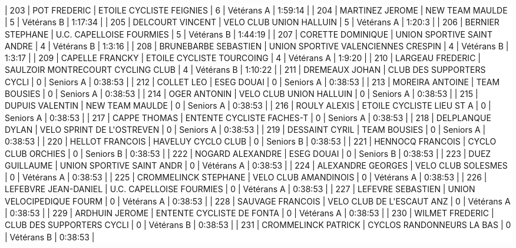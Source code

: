 | 203 | POT FREDERIC | ETOILE CYCLISTE FEIGNIES | 6 | Vétérans A | 1:59:14 | 
| 204 | MARTINEZ JEROME | NEW TEAM MAULDE | 5 | Vétérans B | 1:17:34 | 
| 205 | DELCOURT VINCENT | VELO CLUB UNION HALLUIN | 5 | Vétérans A | 1:20:3 | 
| 206 | BERNIER STEPHANE | U.C. CAPELLOISE FOURMIES | 5 | Vétérans B | 1:44:19 | 
| 207 | CORETTE DOMINIQUE | UNION SPORTIVE SAINT ANDRE | 4 | Vétérans B | 1:3:16 | 
| 208 | BRUNEBARBE SEBASTIEN | UNION SPORTIVE VALENCIENNES CRESPIN | 4 | Vétérans B | 1:3:17 | 
| 209 | CAPELLE FRANCKY | ETOILE CYCLISTE TOURCOING | 4 | Vétérans A | 1:9:20 | 
| 210 | LARGEAU FREDERIC | SAULZOIR MONTRECOURT CYCLING CLUB | 4 | Vétérans B | 1:10:22 | 
| 211 | DREMEAUX JOHAN | CLUB DES SUPPORTERS CYCLI | 0 | Seniors A | 0:38:53 | 
| 212 | COLLET LEO | ESEG DOUAI | 0 | Seniors A | 0:38:53 | 
| 213 | MOREIRA ANTOINE | TEAM BOUSIES | 0 | Seniors A | 0:38:53 | 
| 214 | OGER ANTONIN | VELO CLUB UNION HALLUIN | 0 | Seniors A | 0:38:53 | 
| 215 | DUPUIS VALENTIN | NEW TEAM MAULDE | 0 | Seniors A | 0:38:53 | 
| 216 | ROULY ALEXIS | ETOILE CYCLISTE LIEU ST A | 0 | Seniors A | 0:38:53 | 
| 217 | CAPPE THOMAS | ENTENTE CYCLISTE FACHES-T | 0 | Seniors A | 0:38:53 | 
| 218 | DELPLANQUE DYLAN | VELO SPRINT DE L'OSTREVEN | 0 | Seniors A | 0:38:53 | 
| 219 | DESSAINT CYRIL | TEAM BOUSIES | 0 | Seniors A | 0:38:53 | 
| 220 | HELLOT FRANCOIS | HAVELUY CYCLO CLUB | 0 | Seniors B | 0:38:53 | 
| 221 | HENNOCQ FRANCOIS | CYCLO CLUB ORCHIES | 0 | Seniors B | 0:38:53 | 
| 222 | NOGARD ALEXANDRE | ESEG DOUAI | 0 | Seniors B | 0:38:53 | 
| 223 | DUEZ GUILLAUME | UNION SPORTIVE SAINT ANDR | 0 | Vétérans A | 0:38:53 | 
| 224 | ALEXANDRE GEORGES | VELO CLUB SOLESMES | 0 | Vétérans A | 0:38:53 | 
| 225 | CROMMELINCK STEPHANE | VELO CLUB AMANDINOIS | 0 | Vétérans A | 0:38:53 | 
| 226 | LEFEBVRE JEAN-DANIEL | U.C. CAPELLOISE FOURMIES | 0 | Vétérans A | 0:38:53 | 
| 227 | LEFEVRE SEBASTIEN | UNION VELOCIPEDIQUE FOURM | 0 | Vétérans A | 0:38:53 | 
| 228 | SAUVAGE FRANCOIS | VELO CLUB DE L'ESCAUT ANZ | 0 | Vétérans A | 0:38:53 | 
| 229 | ARDHUIN JEROME | ENTENTE CYCLISTE DE FONTA | 0 | Vétérans A | 0:38:53 | 
| 230 | WILMET FREDERIC | CLUB DES SUPPORTERS CYCLI | 0 | Vétérans B | 0:38:53 | 
| 231 | CROMMELINCK PATRICK | CYCLOS RANDONNEURS LA BAS | 0 | Vétérans B | 0:38:53 | 
